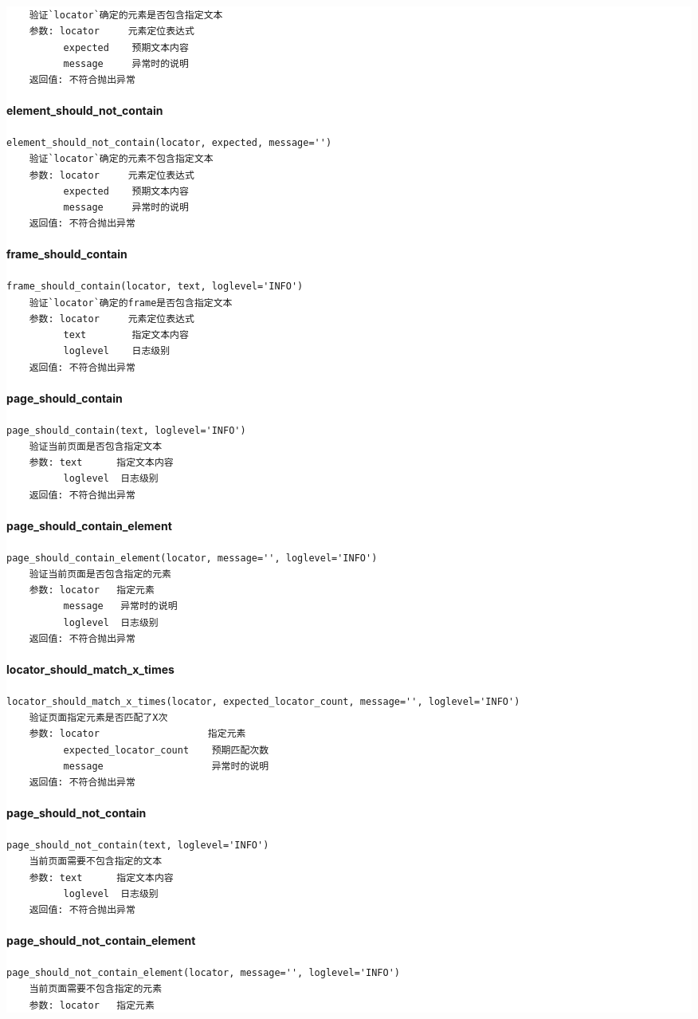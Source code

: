 ```
    验证`locator`确定的元素是否包含指定文本
    参数: locator     元素定位表达式
          expected    预期文本内容  
          message     异常时的说明  
    返回值: 不符合抛出异常
```
#### element_should_not_contain
```
element_should_not_contain(locator, expected, message='')
    验证`locator`确定的元素不包含指定文本
    参数: locator     元素定位表达式
          expected    预期文本内容  
          message     异常时的说明  
    返回值: 不符合抛出异常
```
#### frame_should_contain
```
frame_should_contain(locator, text, loglevel='INFO')
    验证`locator`确定的frame是否包含指定文本
    参数: locator     元素定位表达式
          text        指定文本内容  
          loglevel    日志级别
    返回值: 不符合抛出异常
```
#### page_should_contain
```
page_should_contain(text, loglevel='INFO')
    验证当前页面是否包含指定文本
    参数: text      指定文本内容 
          loglevel  日志级别
    返回值: 不符合抛出异常
```
#### page_should_contain_element
```
page_should_contain_element(locator, message='', loglevel='INFO')
    验证当前页面是否包含指定的元素
    参数: locator   指定元素
          message   异常时的说明 
          loglevel  日志级别
    返回值: 不符合抛出异常
```
#### locator_should_match_x_times
```
locator_should_match_x_times(locator, expected_locator_count, message='', loglevel='INFO')
    验证页面指定元素是否匹配了X次
    参数: locator                   指定元素    
          expected_locator_count    预期匹配次数
          message                   异常时的说明 
    返回值: 不符合抛出异常
```
#### page_should_not_contain
```
page_should_not_contain(text, loglevel='INFO')
    当前页面需要不包含指定的文本
    参数: text      指定文本内容 
          loglevel  日志级别
    返回值: 不符合抛出异常
```
#### page_should_not_contain_element
```
page_should_not_contain_element(locator, message='', loglevel='INFO')
    当前页面需要不包含指定的元素
    参数: locator   指定元素
```